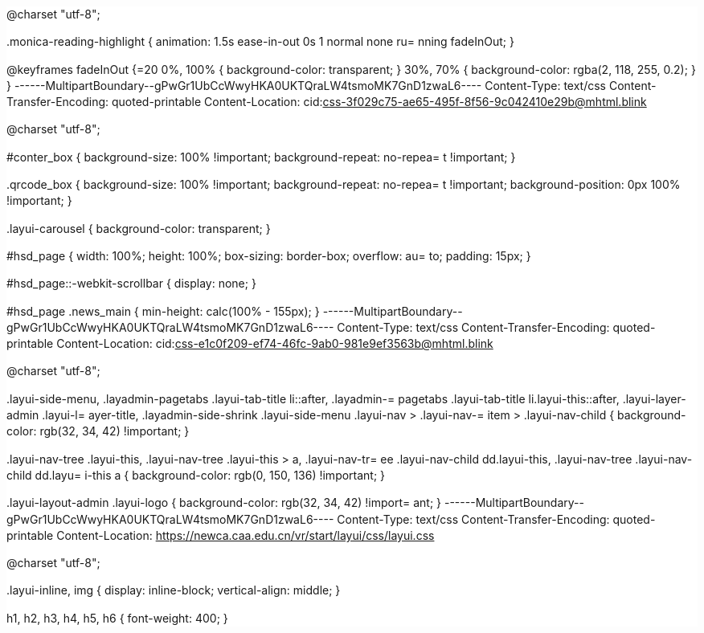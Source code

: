 @charset "utf-8";

.monica-reading-highlight { animation: 1.5s ease-in-out 0s 1 normal none ru=
nning fadeInOut; }

@keyframes fadeInOut {=20
  0%, 100% { background-color: transparent; }
  30%, 70% { background-color: rgba(2, 118, 255, 0.2); }
}
------MultipartBoundary--gPwGr1UbCcWwyHKA0UKTQraLW4tsmoMK7GnD1zwaL6----
Content-Type: text/css
Content-Transfer-Encoding: quoted-printable
Content-Location: cid:css-3f029c75-ae65-495f-8f56-9c042410e29b@mhtml.blink

@charset "utf-8";

#conter_box { background-size: 100% !important; background-repeat: no-repea=
t !important; }

.qrcode_box { background-size: 100% !important; background-repeat: no-repea=
t !important; background-position: 0px 100% !important; }

.layui-carousel { background-color: transparent; }

#hsd_page { width: 100%; height: 100%; box-sizing: border-box; overflow: au=
to; padding: 15px; }

#hsd_page::-webkit-scrollbar { display: none; }

#hsd_page .news_main { min-height: calc(100% - 155px); }
------MultipartBoundary--gPwGr1UbCcWwyHKA0UKTQraLW4tsmoMK7GnD1zwaL6----
Content-Type: text/css
Content-Transfer-Encoding: quoted-printable
Content-Location: cid:css-e1c0f209-ef74-46fc-9ab0-981e9ef3563b@mhtml.blink

@charset "utf-8";

.layui-side-menu, .layadmin-pagetabs .layui-tab-title li::after, .layadmin-=
pagetabs .layui-tab-title li.layui-this::after, .layui-layer-admin .layui-l=
ayer-title, .layadmin-side-shrink .layui-side-menu .layui-nav > .layui-nav-=
item > .layui-nav-child { background-color: rgb(32, 34, 42) !important; }

.layui-nav-tree .layui-this, .layui-nav-tree .layui-this > a, .layui-nav-tr=
ee .layui-nav-child dd.layui-this, .layui-nav-tree .layui-nav-child dd.layu=
i-this a { background-color: rgb(0, 150, 136) !important; }

.layui-layout-admin .layui-logo { background-color: rgb(32, 34, 42) !import=
ant; }
------MultipartBoundary--gPwGr1UbCcWwyHKA0UKTQraLW4tsmoMK7GnD1zwaL6----
Content-Type: text/css
Content-Transfer-Encoding: quoted-printable
Content-Location: https://newca.caa.edu.cn/vr/start/layui/css/layui.css

@charset "utf-8";

.layui-inline, img { display: inline-block; vertical-align: middle; }

h1, h2, h3, h4, h5, h6 { font-weight: 400; }
